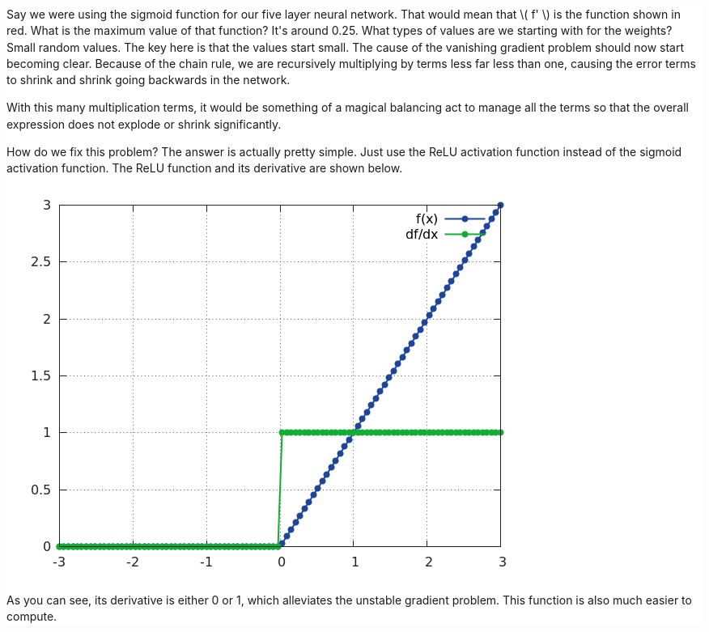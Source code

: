 <p>
  Say we were using the sigmoid function for our five layer neural
  network.  That would mean that \( f' \) is the function
  shown in red. What is the maximum value of that function? It's around 0.25.
  What types of values are we starting with for the weights? Small random
  values. The key here is that the values start small. The cause of the vanishing gradient
  problem should now start becoming clear. Because of the chain rule, we are
  recursively multiplying by terms less far less than one, causing the
  error terms to shrink and shrink going backwards in the network.  
</p>

<p>
  With this many multiplication terms, it would be something of a magical balancing act
  to manage all the terms so that the overall expression does not explode or
  shrink significantly.
</p>

<p>
  How do we fix this problem? The answer is actually pretty simple. Just use
  the ReLU activation function instead of the sigmoid activation function. The
  ReLU function and its derivative are shown below.
</p>

<img class='center-image' src='/assets/img/ml/crash_course/relu.png' />

<p>
  As you can see, its derivative is either 0 or 1, which alleviates the unstable
  gradient problem. This function is also much easier to compute.
</p>
